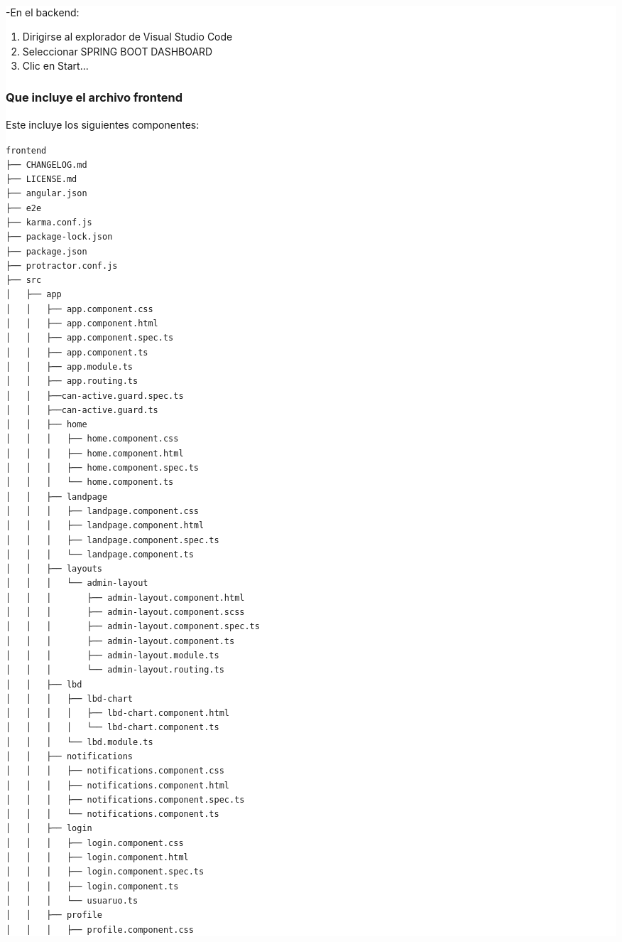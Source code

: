 -En el backend:
1. Dirigirse al explorador de Visual Studio Code
2. Seleccionar SPRING BOOT DASHBOARD
3. Clic en Start...

### Que incluye el archivo frontend

Este incluye los siguientes componentes:
```
frontend
├── CHANGELOG.md
├── LICENSE.md
├── angular.json
├── e2e
├── karma.conf.js
├── package-lock.json
├── package.json
├── protractor.conf.js
├── src
│   ├── app
│   │   ├── app.component.css
│   │   ├── app.component.html
│   │   ├── app.component.spec.ts
│   │   ├── app.component.ts
│   │   ├── app.module.ts
│   │   ├── app.routing.ts
│   │ 	├──can-active.guard.spec.ts
│   │   ├──can-active.guard.ts	
│   │   ├── home
│   │   │   ├── home.component.css
│   │   │   ├── home.component.html
│   │   │   ├── home.component.spec.ts
│   │   │   └── home.component.ts
│   │   ├── landpage
│   │   │   ├── landpage.component.css
│   │   │   ├── landpage.component.html
│   │   │   ├── landpage.component.spec.ts
│   │   │   └── landpage.component.ts
│   │   ├── layouts
│   │   │   └── admin-layout
│   │   │       ├── admin-layout.component.html
│   │   │       ├── admin-layout.component.scss
│   │   │       ├── admin-layout.component.spec.ts
│   │   │       ├── admin-layout.component.ts
│   │   │       ├── admin-layout.module.ts
│   │   │       └── admin-layout.routing.ts
│   │   ├── lbd
│   │   │   ├── lbd-chart
│   │   │   │   ├── lbd-chart.component.html
│   │   │   │   └── lbd-chart.component.ts
│   │   │   └── lbd.module.ts
│   │   ├── notifications
│   │   │   ├── notifications.component.css
│   │   │   ├── notifications.component.html
│   │   │   ├── notifications.component.spec.ts
│   │   │   └── notifications.component.ts
│   │   ├── login
│   │   │   ├── login.component.css
│   │   │   ├── login.component.html
│   │   │   ├── login.component.spec.ts
│   │   │   ├── login.component.ts
│   │   │   └── usuaruo.ts
│   │   ├── profile
│   │   │   ├── profile.component.css
```